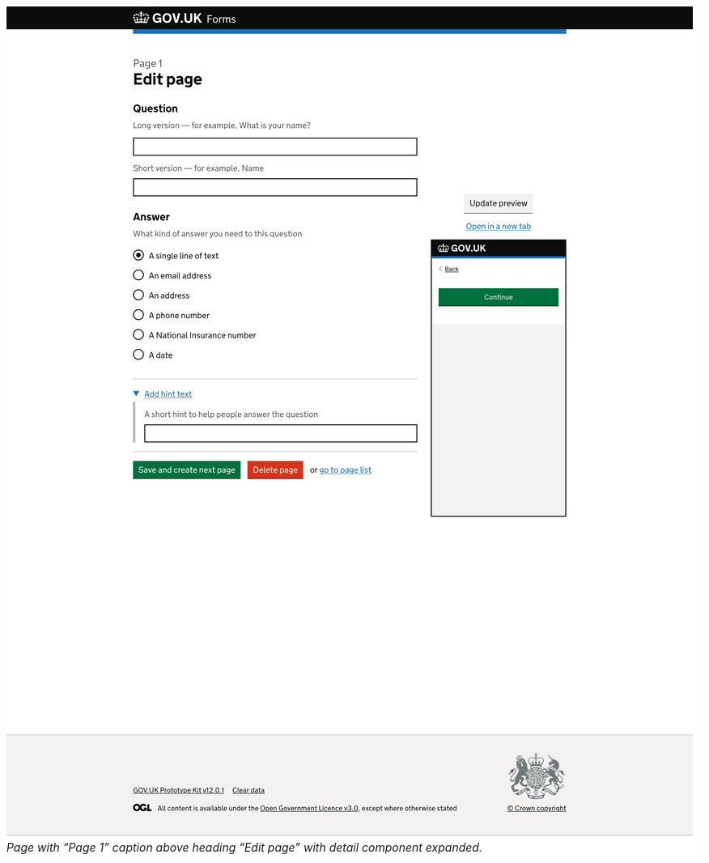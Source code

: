 ![Edit page 1 with add hint text detail component expanded. Screenshot](screenshots/006-Edit-question-1-hint-open.png)
*Page with “Page 1” caption above heading “Edit page” with detail component expanded.*
